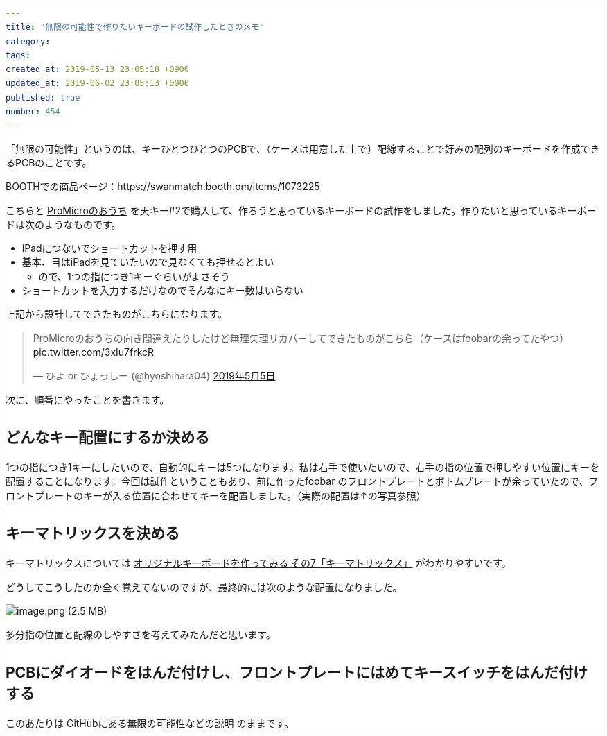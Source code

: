 ```yaml
---
title: "無限の可能性で作りたいキーボードの試作したときのメモ"
category: 
tags: 
created_at: 2019-05-13 23:05:18 +0900
updated_at: 2019-06-02 23:05:13 +0900
published: true
number: 454
---
```


「無限の可能性」というのは、キーひとつひとつのPCBで、（ケースは用意した上で）配線することで好みの配列のキーボードを作成できるPCBのことです。

BOOTHでの商品ページ：https://swanmatch.booth.pm/items/1073225

こちらと [ProMicroのおうち](https://swanmatch.booth.pm/items/1073313) を天キー#2で購入して、作ろうと思っているキーボードの試作をしました。作りたいと思っているキーボードは次のようなものです。

- iPadにつないでショートカットを押す用
- 基本、目はiPadを見ていたいので見なくても押せるとよい
    - ので、1つの指につき1キーぐらいがよさそう
- ショートカットを入力するだけなのでそんなにキー数はいらない

上記から設計してできたものがこちらになります。

<blockquote class="twitter-tweet" data-lang="ja"><p lang="ja" dir="ltr">ProMicroのおうちの向き間違えたりしたけど無理矢理リカバーしてできたものがこちら（ケースはfoobarの余ってたやつ） <a href="https://t.co/3xIu7frkcR">pic.twitter.com/3xIu7frkcR</a></p>&mdash; ひよ or ひょっしー (@hyoshihara04) <a href="https://twitter.com/hyoshihara04/status/1124943942196183040?ref_src=twsrc%5Etfw">2019年5月5日</a></blockquote>
<script async src="https://platform.twitter.com/widgets.js" charset="utf-8"></script>

次に、順番にやったことを書きます。

## どんなキー配置にするか決める

1つの指につき1キーにしたいので、自動的にキーは5つになります。私は右手で使いたいので、右手の指の位置で押しやすい位置にキーを配置することになります。今回は試作ということもあり、前に作った[foobar](http://www.40percent.club/2017/09/foobar-11-with-plates.html) のフロントプレートとボトムプレートが余っていたので、フロントプレートのキーが入る位置に合わせてキーを配置しました。（実際の配置は↑の写真参照）

## キーマトリックスを決める

キーマトリックスについては [オリジナルキーボードを作ってみる その7「キーマトリックス」](http://eucalyn.hatenadiary.jp/entry/original-keyboard-07) がわかりやすいです。

どうしてこうしたのか全く覚えてないのですが、最終的には次のような配置になりました。

![image.png (2.5 MB)](https://img.esa.io/uploads/production/attachments/1303/2019/06/02/144/58e1ec46-da9f-4c9f-821c-614ba5cd00cd.png)

多分指の位置と配線のしやすさを考えてみたんだと思います。

## PCBにダイオードをはんだ付けし、フロントプレートにはめてキースイッチをはんだ付けする

このあたりは [GitHubにある無限の可能性などの説明](https://github.com/swanmatch/MxLEDBitPCB ) のままです。
